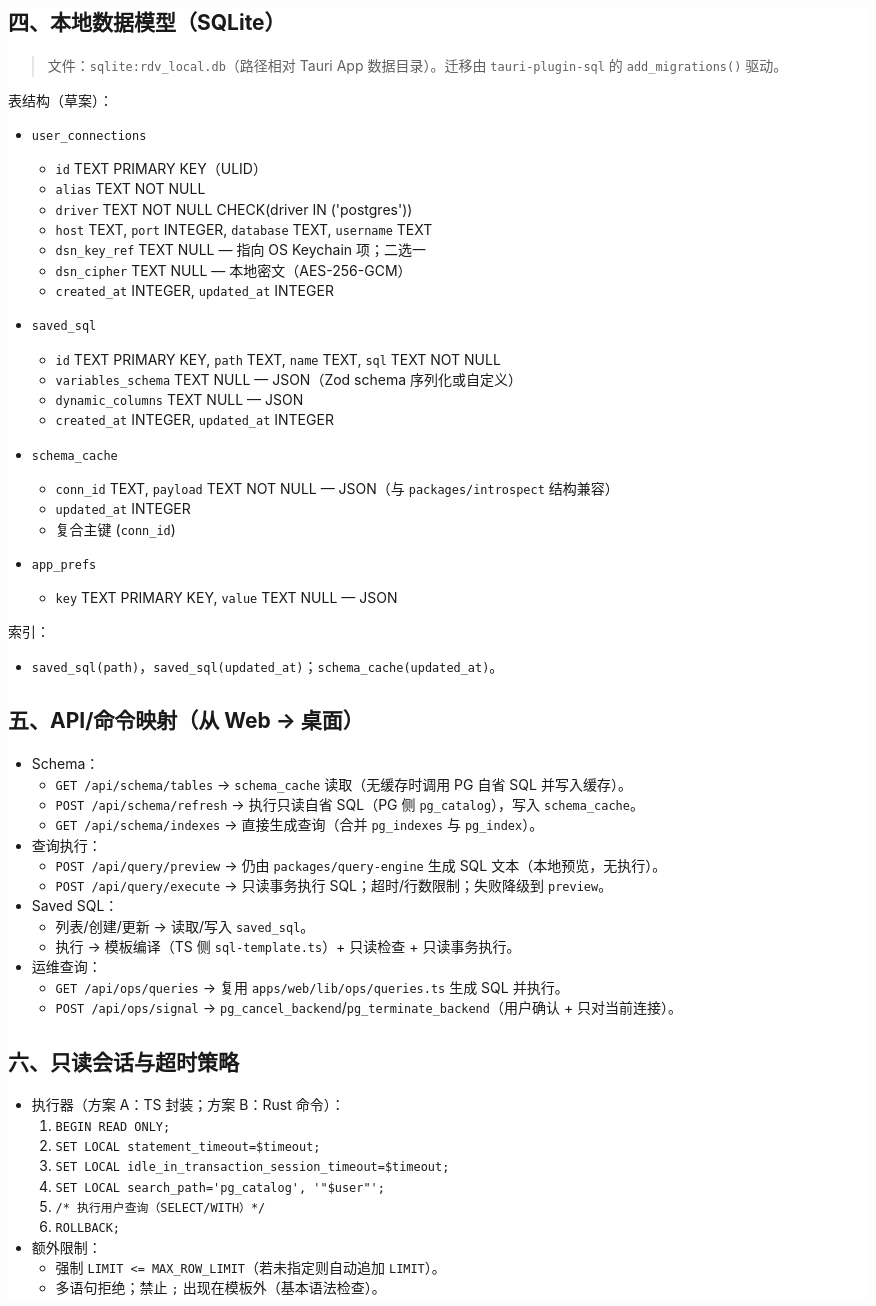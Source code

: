 ## 四、本地数据模型（SQLite）

> 文件：`sqlite:rdv_local.db`（路径相对 Tauri App 数据目录）。迁移由 `tauri-plugin-sql` 的 `add_migrations()` 驱动。

表结构（草案）：
- `user_connections`
  - `id` TEXT PRIMARY KEY（ULID）
  - `alias` TEXT NOT NULL
  - `driver` TEXT NOT NULL CHECK(driver IN ('postgres'))
  - `host` TEXT, `port` INTEGER, `database` TEXT, `username` TEXT
  - `dsn_key_ref` TEXT NULL  — 指向 OS Keychain 项；二选一
  - `dsn_cipher` TEXT NULL   — 本地密文（AES-256-GCM）
  - `created_at` INTEGER, `updated_at` INTEGER

- `saved_sql`
  - `id` TEXT PRIMARY KEY, `path` TEXT, `name` TEXT, `sql` TEXT NOT NULL
  - `variables_schema` TEXT NULL  — JSON（Zod schema 序列化或自定义）
  - `dynamic_columns` TEXT NULL   — JSON
  - `created_at` INTEGER, `updated_at` INTEGER

- `schema_cache`
  - `conn_id` TEXT, `payload` TEXT NOT NULL — JSON（与 `packages/introspect` 结构兼容）
  - `updated_at` INTEGER
  - 复合主键 (`conn_id`)

- `app_prefs`
  - `key` TEXT PRIMARY KEY, `value` TEXT NULL — JSON

索引：
- `saved_sql(path)`，`saved_sql(updated_at)`；`schema_cache(updated_at)`。

## 五、API/命令映射（从 Web → 桌面）

- Schema：
  - `GET /api/schema/tables` → `schema_cache` 读取（无缓存时调用 PG 自省 SQL 并写入缓存）。
  - `POST /api/schema/refresh` → 执行只读自省 SQL（PG 侧 `pg_catalog`），写入 `schema_cache`。
  - `GET /api/schema/indexes` → 直接生成查询（合并 `pg_indexes` 与 `pg_index`）。
- 查询执行：
  - `POST /api/query/preview` → 仍由 `packages/query-engine` 生成 SQL 文本（本地预览，无执行）。
  - `POST /api/query/execute` → 只读事务执行 SQL；超时/行数限制；失败降级到 `preview`。
- Saved SQL：
  - 列表/创建/更新 → 读取/写入 `saved_sql`。
  - 执行 → 模板编译（TS 侧 `sql-template.ts`）+ 只读检查 + 只读事务执行。
- 运维查询：
  - `GET /api/ops/queries` → 复用 `apps/web/lib/ops/queries.ts` 生成 SQL 并执行。
  - `POST /api/ops/signal` → `pg_cancel_backend`/`pg_terminate_backend`（用户确认 + 只对当前连接）。

## 六、只读会话与超时策略

- 执行器（方案 A：TS 封装；方案 B：Rust 命令）：
  1) `BEGIN READ ONLY;`
  2) `SET LOCAL statement_timeout=$timeout;`
  3) `SET LOCAL idle_in_transaction_session_timeout=$timeout;`
  4) `SET LOCAL search_path='pg_catalog', '"$user"';`
  5) `/* 执行用户查询（SELECT/WITH）*/`
  6) `ROLLBACK;`
- 额外限制：
  - 强制 `LIMIT <= MAX_ROW_LIMIT`（若未指定则自动追加 `LIMIT`）。
  - 多语句拒绝；禁止 `;` 出现在模板外（基本语法检查）。
